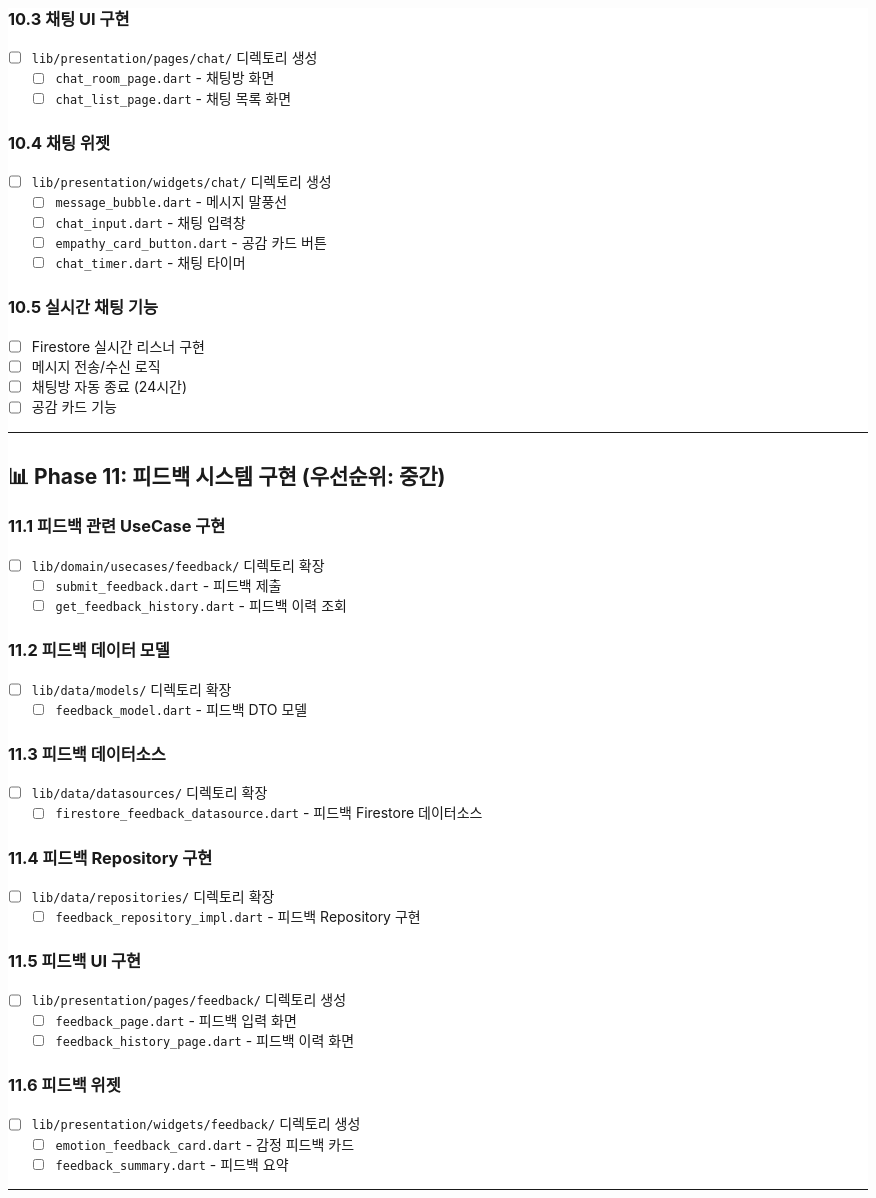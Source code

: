 ### 10.3 채팅 UI 구현
- [ ] `lib/presentation/pages/chat/` 디렉토리 생성
  - [ ] `chat_room_page.dart` - 채팅방 화면
  - [ ] `chat_list_page.dart` - 채팅 목록 화면

### 10.4 채팅 위젯
- [ ] `lib/presentation/widgets/chat/` 디렉토리 생성
  - [ ] `message_bubble.dart` - 메시지 말풍선
  - [ ] `chat_input.dart` - 채팅 입력창
  - [ ] `empathy_card_button.dart` - 공감 카드 버튼
  - [ ] `chat_timer.dart` - 채팅 타이머

### 10.5 실시간 채팅 기능
- [ ] Firestore 실시간 리스너 구현
- [ ] 메시지 전송/수신 로직
- [ ] 채팅방 자동 종료 (24시간)
- [ ] 공감 카드 기능

---

## 📊 Phase 11: 피드백 시스템 구현 (우선순위: 중간)

### 11.1 피드백 관련 UseCase 구현
- [ ] `lib/domain/usecases/feedback/` 디렉토리 확장
  - [ ] `submit_feedback.dart` - 피드백 제출
  - [ ] `get_feedback_history.dart` - 피드백 이력 조회

### 11.2 피드백 데이터 모델
- [ ] `lib/data/models/` 디렉토리 확장
  - [ ] `feedback_model.dart` - 피드백 DTO 모델

### 11.3 피드백 데이터소스
- [ ] `lib/data/datasources/` 디렉토리 확장
  - [ ] `firestore_feedback_datasource.dart` - 피드백 Firestore 데이터소스

### 11.4 피드백 Repository 구현
- [ ] `lib/data/repositories/` 디렉토리 확장
  - [ ] `feedback_repository_impl.dart` - 피드백 Repository 구현

### 11.5 피드백 UI 구현
- [ ] `lib/presentation/pages/feedback/` 디렉토리 생성
  - [ ] `feedback_page.dart` - 피드백 입력 화면
  - [ ] `feedback_history_page.dart` - 피드백 이력 화면

### 11.6 피드백 위젯
- [ ] `lib/presentation/widgets/feedback/` 디렉토리 생성
  - [ ] `emotion_feedback_card.dart` - 감정 피드백 카드
  - [ ] `feedback_summary.dart` - 피드백 요약

---